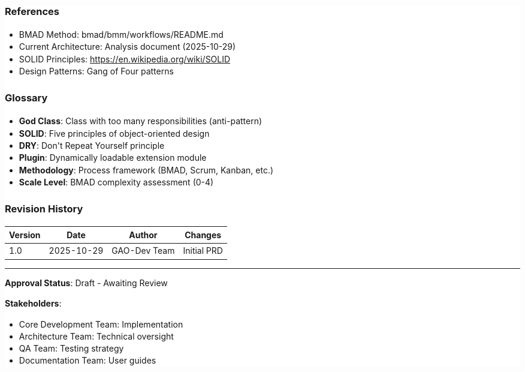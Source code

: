 ### References

- BMAD Method: bmad/bmm/workflows/README.md
- Current Architecture: Analysis document (2025-10-29)
- SOLID Principles: https://en.wikipedia.org/wiki/SOLID
- Design Patterns: Gang of Four patterns

### Glossary

- **God Class**: Class with too many responsibilities (anti-pattern)
- **SOLID**: Five principles of object-oriented design
- **DRY**: Don't Repeat Yourself principle
- **Plugin**: Dynamically loadable extension module
- **Methodology**: Process framework (BMAD, Scrum, Kanban, etc.)
- **Scale Level**: BMAD complexity assessment (0-4)

### Revision History

| Version | Date | Author | Changes |
|---------|------|--------|---------|
| 1.0 | 2025-10-29 | GAO-Dev Team | Initial PRD |

---

**Approval Status**: Draft - Awaiting Review

**Stakeholders**:
- Core Development Team: Implementation
- Architecture Team: Technical oversight
- QA Team: Testing strategy
- Documentation Team: User guides
